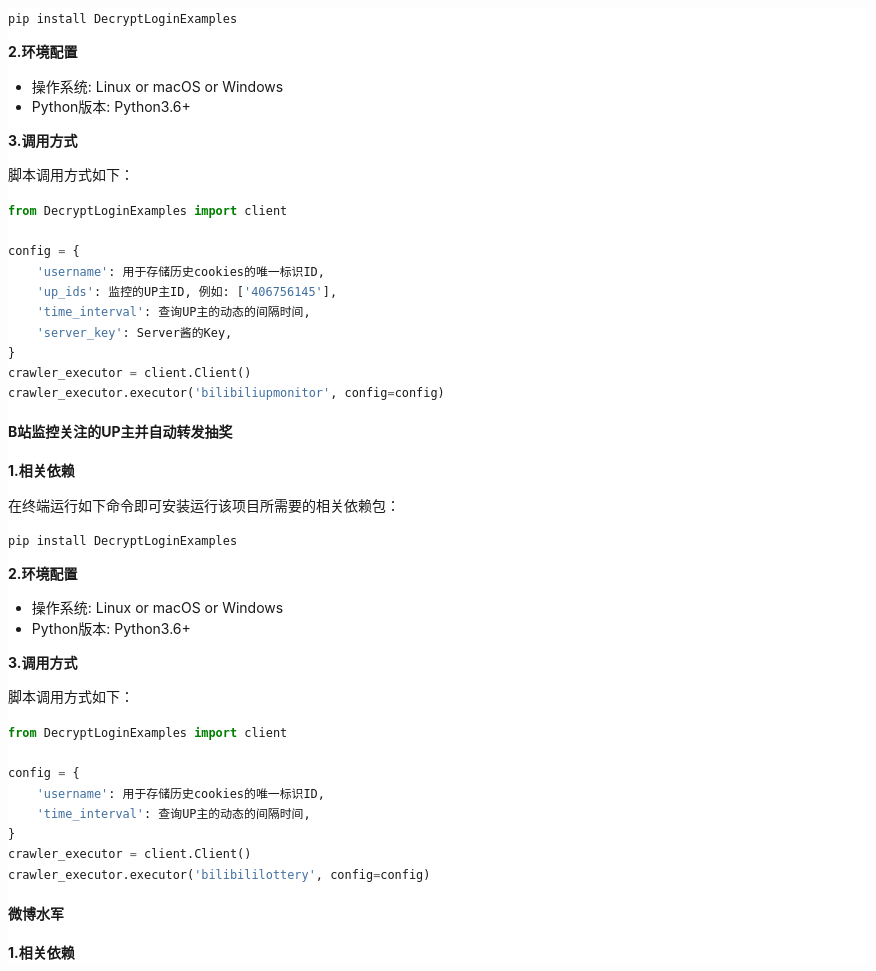 ```sh
pip install DecryptLoginExamples
```

**2.环境配置**

- 操作系统: Linux or macOS or Windows
- Python版本: Python3.6+

**3.调用方式**

脚本调用方式如下：

```python
from DecryptLoginExamples import client

config = {
    'username': 用于存储历史cookies的唯一标识ID, 
    'up_ids': 监控的UP主ID, 例如: ['406756145'],
    'time_interval': 查询UP主的动态的间隔时间,
    'server_key': Server酱的Key,
}
crawler_executor = client.Client()
crawler_executor.executor('bilibiliupmonitor', config=config)
```

#### B站监控关注的UP主并自动转发抽奖

**1.相关依赖**

在终端运行如下命令即可安装运行该项目所需要的相关依赖包：

```sh
pip install DecryptLoginExamples
```

**2.环境配置**

- 操作系统: Linux or macOS or Windows
- Python版本: Python3.6+

**3.调用方式**

脚本调用方式如下：

```python
from DecryptLoginExamples import client

config = {
    'username': 用于存储历史cookies的唯一标识ID, 
    'time_interval': 查询UP主的动态的间隔时间,
}
crawler_executor = client.Client()
crawler_executor.executor('bilibililottery', config=config)
```

#### 微博水军

**1.相关依赖**
